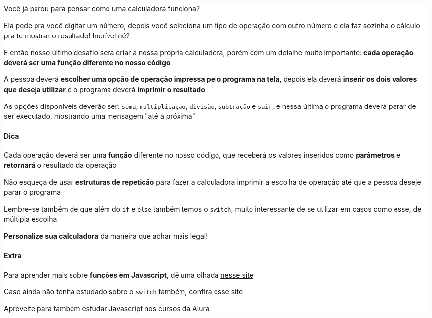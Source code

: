 Você já parou para pensar como uma calculadora funciona? 

Ela pede pra você digitar um número, depois você seleciona um tipo de operação com outro número e ela faz sozinha o cálculo pra te mostrar o resultado! Incrível né?

E então nosso último desafio será criar a nossa própria calculadora, porém com um detalhe muito importante: **cada operação deverá ser uma função diferente no nosso código**

A pessoa deverá **escolher uma opção de operação impressa pelo programa na tela**, depois ela deverá **inserir os dois valores que deseja utilizar** e o programa deverá **imprimir o resultado**

As opções disponíveis deverão ser: `soma`, `multiplicação`, `divisão`, `subtração` e `sair`, e nessa última o programa deverá parar de ser executado, mostrando uma mensagem "até a próxima"

#### Dica

Cada operação deverá ser uma **função** diferente no nosso código, que receberá os valores inseridos como **parâmetros** e **retornará** o resultado da operação

Não esqueça de usar **estruturas de repetição** para fazer a calculadora imprimir a escolha de operação até que a pessoa deseje parar o programa

Lembre-se também de que além do `if` e `else` também temos o `switch`, muito interessante de se utilizar em casos como esse, de múltipla escolha

**Personalize sua calculadora** da maneira que achar mais legal!

#### Extra

Para aprender mais sobre **funções em Javascript**, dê uma olhada [nesse site](https://developer.mozilla.org/pt-BR/docs/Web/JavaScript/Guide/Functions)

Caso ainda não tenha estudado sobre o `switch` também, confira [esse site](https://developer.mozilla.org/pt-BR/docs/Web/JavaScript/Reference/Statements/switch)

Aproveite para também estudar Javascript nos [cursos da Alura](https://www.alura.com.br/cursos-online-front-end/javascript) 